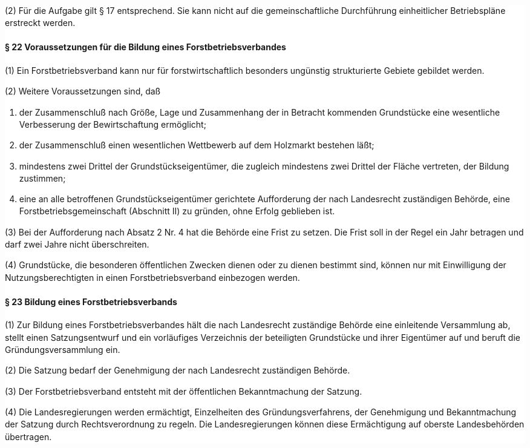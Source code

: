 (2) Für die Aufgabe gilt § 17 entsprechend. Sie kann nicht auf die
gemeinschaftliche Durchführung einheitlicher Betriebspläne erstreckt
werden.


#### § 22 Voraussetzungen für die Bildung eines Forstbetriebsverbandes

(1) Ein Forstbetriebsverband kann nur für forstwirtschaftlich
besonders ungünstig strukturierte Gebiete gebildet werden.

(2) Weitere Voraussetzungen sind, daß

1.  der Zusammenschluß nach Größe, Lage und Zusammenhang der in Betracht
    kommenden Grundstücke eine wesentliche Verbesserung der
    Bewirtschaftung ermöglicht;


2.  der Zusammenschluß einen wesentlichen Wettbewerb auf dem Holzmarkt
    bestehen läßt;


3.  mindestens zwei Drittel der Grundstückseigentümer, die zugleich
    mindestens zwei Drittel der Fläche vertreten, der Bildung zustimmen;


4.  eine an alle betroffenen Grundstückseigentümer gerichtete Aufforderung
    der nach Landesrecht zuständigen Behörde, eine
    Forstbetriebsgemeinschaft (Abschnitt II) zu gründen, ohne Erfolg
    geblieben ist.




(3) Bei der Aufforderung nach Absatz 2 Nr. 4 hat die Behörde eine
Frist zu setzen. Die Frist soll in der Regel ein Jahr betragen und
darf zwei Jahre nicht überschreiten.

(4) Grundstücke, die besonderen öffentlichen Zwecken dienen oder zu
dienen bestimmt sind, können nur mit Einwilligung der
Nutzungsberechtigten in einen Forstbetriebsverband einbezogen werden.


#### § 23 Bildung eines Forstbetriebsverbands

(1) Zur Bildung eines Forstbetriebsverbandes hält die nach Landesrecht
zuständige Behörde eine einleitende Versammlung ab, stellt einen
Satzungsentwurf und ein vorläufiges Verzeichnis der beteiligten
Grundstücke und ihrer Eigentümer auf und beruft die
Gründungsversammlung ein.

(2) Die Satzung bedarf der Genehmigung der nach Landesrecht
zuständigen Behörde.

(3) Der Forstbetriebsverband entsteht mit der öffentlichen
Bekanntmachung der Satzung.

(4) Die Landesregierungen werden ermächtigt, Einzelheiten des
Gründungsverfahrens, der Genehmigung und Bekanntmachung der Satzung
durch Rechtsverordnung zu regeln. Die Landesregierungen können diese
Ermächtigung auf oberste Landesbehörden übertragen.
